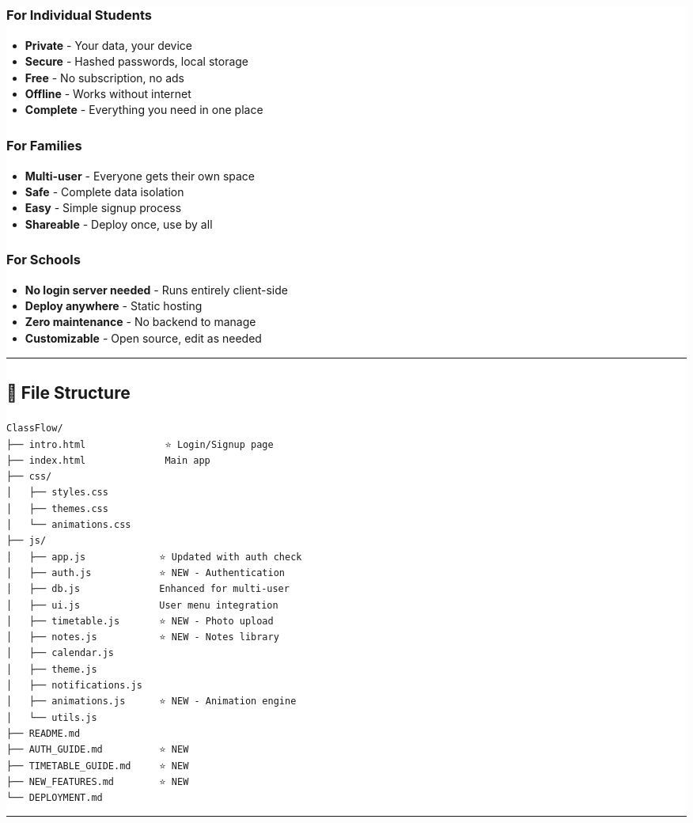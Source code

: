 ### For Individual Students
- **Private** - Your data, your device
- **Secure** - Hashed passwords, local storage
- **Free** - No subscription, no ads
- **Offline** - Works without internet
- **Complete** - Everything you need in one place

### For Families
- **Multi-user** - Everyone gets their own space
- **Safe** - Complete data isolation
- **Easy** - Simple signup process
- **Shareable** - Deploy once, use by all

### For Schools
- **No login server needed** - Runs entirely client-side
- **Deploy anywhere** - Static hosting
- **Zero maintenance** - No backend to manage
- **Customizable** - Open source, edit as needed

---

## 📂 File Structure

```
ClassFlow/
├── intro.html              ⭐ Login/Signup page
├── index.html              Main app
├── css/
│   ├── styles.css
│   ├── themes.css
│   └── animations.css
├── js/
│   ├── app.js             ⭐ Updated with auth check
│   ├── auth.js            ⭐ NEW - Authentication
│   ├── db.js              Enhanced for multi-user
│   ├── ui.js              User menu integration
│   ├── timetable.js       ⭐ NEW - Photo upload
│   ├── notes.js           ⭐ NEW - Notes library
│   ├── calendar.js
│   ├── theme.js
│   ├── notifications.js
│   ├── animations.js      ⭐ NEW - Animation engine
│   └── utils.js
├── README.md
├── AUTH_GUIDE.md          ⭐ NEW
├── TIMETABLE_GUIDE.md     ⭐ NEW
├── NEW_FEATURES.md        ⭐ NEW
└── DEPLOYMENT.md
```

---
